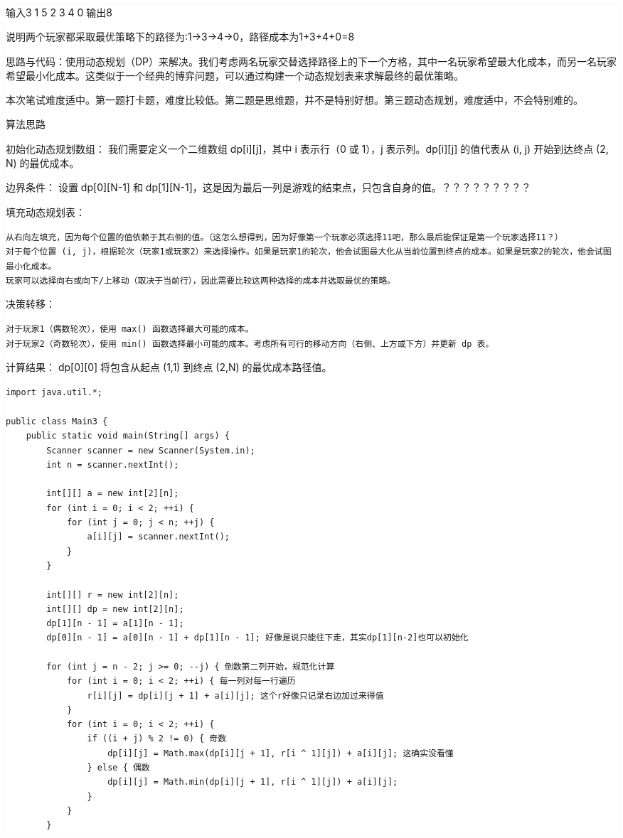 输入3
1 5 2
3 4 0
输出8

说明两个玩家都采取最优策略下的路径为:1->3->4->0，路径成本为1+3+4+0=8



思路与代码：使用动态规划（DP）来解决。我们考虑两名玩家交替选择路径上的下一个方格，其中一名玩家希望最大化成本，而另一名玩家希望最小化成本。这类似于一个经典的博弈问题，可以通过构建一个动态规划表来求解最终的最优策略。


本次笔试难度适中。第一题打卡题，难度比较低。第二题是思维题，并不是特别好想。第三题动态规划，难度适中，不会特别难的。


算法思路

初始化动态规划数组： 我们需要定义一个二维数组 dp[i][j]，其中 i 表示行（0 或 1），j 表示列。dp[i][j] 的值代表从 (i, j) 开始到达终点 (2, N) 的最优成本。

边界条件： 设置 dp[0][N-1] 和 dp[1][N-1]，这是因为最后一列是游戏的结束点，只包含自身的值。？？？？？？？？？

填充动态规划表：

    从右向左填充，因为每个位置的值依赖于其右侧的值。（这怎么想得到，因为好像第一个玩家必须选择11吧，那么最后能保证是第一个玩家选择11？）
    对于每个位置 (i, j)，根据轮次（玩家1或玩家2）来选择操作。如果是玩家1的轮次，他会试图最大化从当前位置到终点的成本。如果是玩家2的轮次，他会试图最小化成本。
    玩家可以选择向右或向下/上移动（取决于当前行），因此需要比较这两种选择的成本并选取最优的策略。

决策转移：

    对于玩家1（偶数轮次），使用 max() 函数选择最大可能的成本。
    对于玩家2（奇数轮次），使用 min() 函数选择最小可能的成本。考虑所有可行的移动方向（右侧、上方或下方）并更新 dp 表。

计算结果： dp[0][0] 将包含从起点 (1,1) 到终点 (2,N) 的最优成本路径值。



    import java.util.*;

    public class Main3 {
        public static void main(String[] args) {
            Scanner scanner = new Scanner(System.in);
            int n = scanner.nextInt();

            int[][] a = new int[2][n];
            for (int i = 0; i < 2; ++i) {
                for (int j = 0; j < n; ++j) {
                    a[i][j] = scanner.nextInt();
                }
            }

            int[][] r = new int[2][n];
            int[][] dp = new int[2][n];
            dp[1][n - 1] = a[1][n - 1];
            dp[0][n - 1] = a[0][n - 1] + dp[1][n - 1]; 好像是说只能往下走，其实dp[1][n-2]也可以初始化

            for (int j = n - 2; j >= 0; --j) { 倒数第二列开始，规范化计算
                for (int i = 0; i < 2; ++i) { 每一列对每一行遍历
                    r[i][j] = dp[i][j + 1] + a[i][j]; 这个r好像只记录右边加过来得值
                }
                for (int i = 0; i < 2; ++i) { 
                    if ((i + j) % 2 != 0) { 奇数
                        dp[i][j] = Math.max(dp[i][j + 1], r[i ^ 1][j]) + a[i][j]; 这确实没看懂
                    } else { 偶数
                        dp[i][j] = Math.min(dp[i][j + 1], r[i ^ 1][j]) + a[i][j];
                    }
                }
            }
